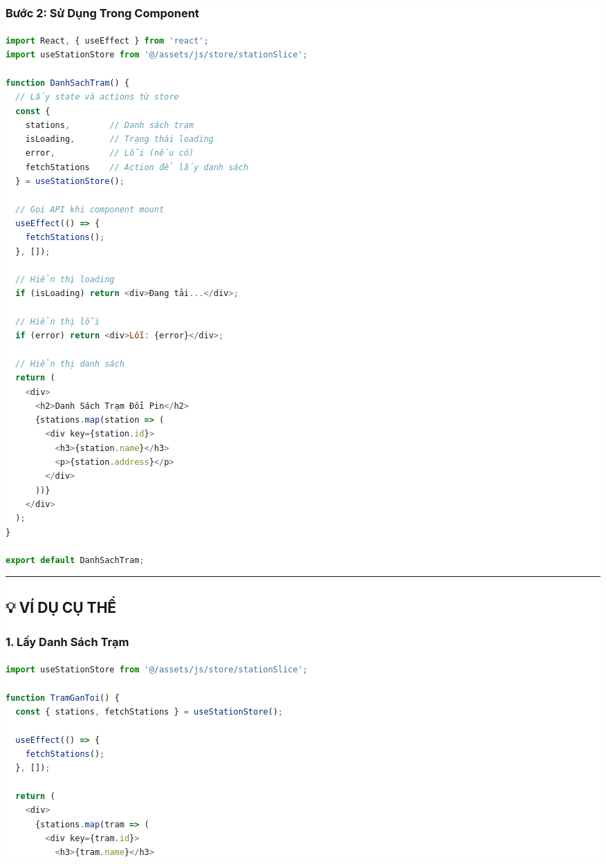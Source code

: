 ### Bước 2: Sử Dụng Trong Component

```javascript
import React, { useEffect } from 'react';
import useStationStore from '@/assets/js/store/stationSlice';

function DanhSachTram() {
  // Lấy state và actions từ store
  const { 
    stations,        // Danh sách trạm
    isLoading,       // Trạng thái loading
    error,           // Lỗi (nếu có)
    fetchStations    // Action để lấy danh sách
  } = useStationStore();
  
  // Gọi API khi component mount
  useEffect(() => {
    fetchStations();
  }, []);
  
  // Hiển thị loading
  if (isLoading) return <div>Đang tải...</div>;
  
  // Hiển thị lỗi
  if (error) return <div>Lỗi: {error}</div>;
  
  // Hiển thị danh sách
  return (
    <div>
      <h2>Danh Sách Trạm Đổi Pin</h2>
      {stations.map(station => (
        <div key={station.id}>
          <h3>{station.name}</h3>
          <p>{station.address}</p>
        </div>
      ))}
    </div>
  );
}

export default DanhSachTram;
```

---

## 💡 VÍ DỤ CỤ THỂ

### 1. Lấy Danh Sách Trạm

```javascript
import useStationStore from '@/assets/js/store/stationSlice';

function TramGanToi() {
  const { stations, fetchStations } = useStationStore();
  
  useEffect(() => {
    fetchStations();
  }, []);
  
  return (
    <div>
      {stations.map(tram => (
        <div key={tram.id}>
          <h3>{tram.name}</h3>
```